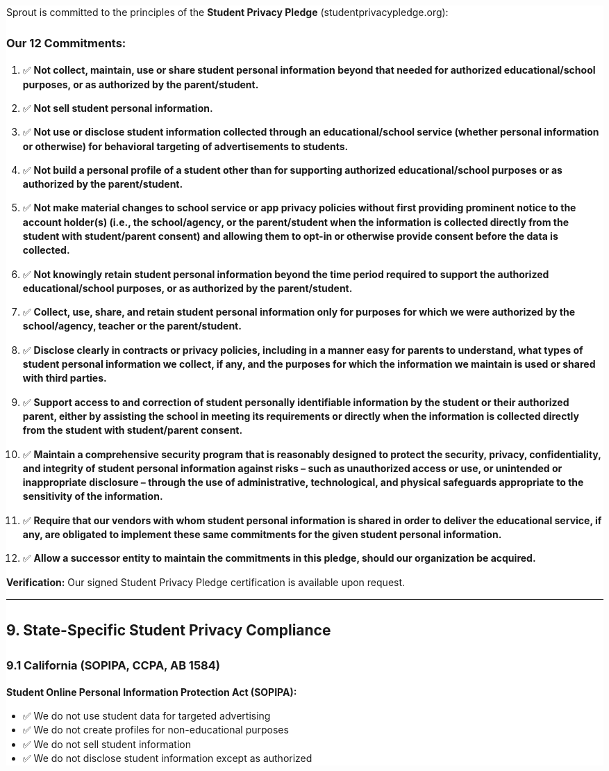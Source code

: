 Sprout is committed to the principles of the **Student Privacy Pledge** (studentprivacypledge.org):

### Our 12 Commitments:

1. ✅ **Not collect, maintain, use or share student personal information beyond that needed for authorized educational/school purposes, or as authorized by the parent/student.**

2. ✅ **Not sell student personal information.**

3. ✅ **Not use or disclose student information collected through an educational/school service (whether personal information or otherwise) for behavioral targeting of advertisements to students.**

4. ✅ **Not build a personal profile of a student other than for supporting authorized educational/school purposes or as authorized by the parent/student.**

5. ✅ **Not make material changes to school service or app privacy policies without first providing prominent notice to the account holder(s) (i.e., the school/agency, or the parent/student when the information is collected directly from the student with student/parent consent) and allowing them to opt-in or otherwise provide consent before the data is collected.**

6. ✅ **Not knowingly retain student personal information beyond the time period required to support the authorized educational/school purposes, or as authorized by the parent/student.**

7. ✅ **Collect, use, share, and retain student personal information only for purposes for which we were authorized by the school/agency, teacher or the parent/student.**

8. ✅ **Disclose clearly in contracts or privacy policies, including in a manner easy for parents to understand, what types of student personal information we collect, if any, and the purposes for which the information we maintain is used or shared with third parties.**

9. ✅ **Support access to and correction of student personally identifiable information by the student or their authorized parent, either by assisting the school in meeting its requirements or directly when the information is collected directly from the student with student/parent consent.**

10. ✅ **Maintain a comprehensive security program that is reasonably designed to protect the security, privacy, confidentiality, and integrity of student personal information against risks – such as unauthorized access or use, or unintended or inappropriate disclosure – through the use of administrative, technological, and physical safeguards appropriate to the sensitivity of the information.**

11. ✅ **Require that our vendors with whom student personal information is shared in order to deliver the educational service, if any, are obligated to implement these same commitments for the given student personal information.**

12. ✅ **Allow a successor entity to maintain the commitments in this pledge, should our organization be acquired.**

**Verification:** Our signed Student Privacy Pledge certification is available upon request.

---

## 9. State-Specific Student Privacy Compliance

### 9.1 California (SOPIPA, CCPA, AB 1584)

**Student Online Personal Information Protection Act (SOPIPA):**
- ✅ We do not use student data for targeted advertising
- ✅ We do not create profiles for non-educational purposes
- ✅ We do not sell student information
- ✅ We do not disclose student information except as authorized
